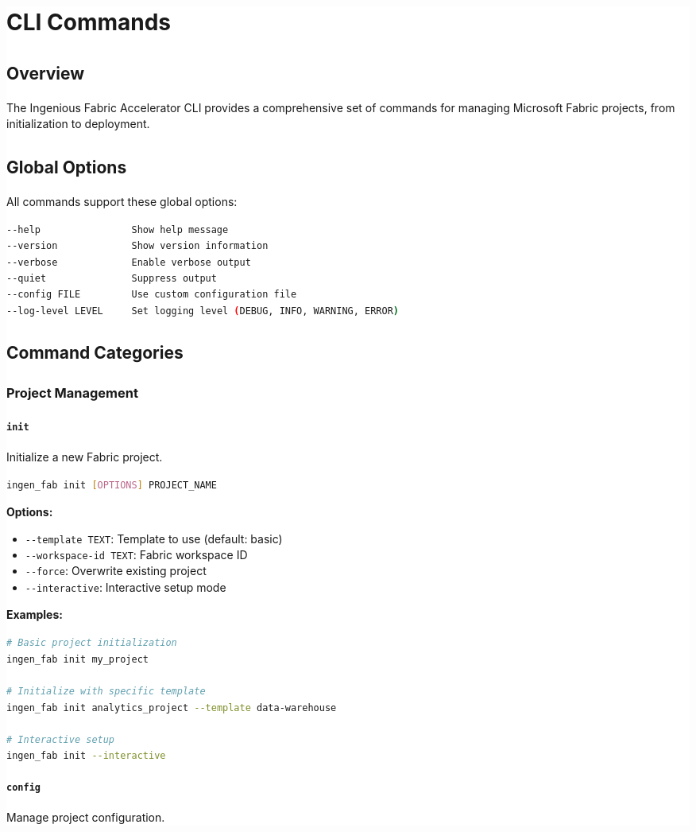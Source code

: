 # CLI Commands

## Overview

The Ingenious Fabric Accelerator CLI provides a comprehensive set of commands for managing Microsoft Fabric projects, from initialization to deployment.

## Global Options

All commands support these global options:

```bash
--help                Show help message
--version             Show version information
--verbose             Enable verbose output
--quiet               Suppress output
--config FILE         Use custom configuration file
--log-level LEVEL     Set logging level (DEBUG, INFO, WARNING, ERROR)
```

## Command Categories

### Project Management

#### `init`
Initialize a new Fabric project.

```bash
ingen_fab init [OPTIONS] PROJECT_NAME
```

**Options:**
- `--template TEXT`: Template to use (default: basic)
- `--workspace-id TEXT`: Fabric workspace ID
- `--force`: Overwrite existing project
- `--interactive`: Interactive setup mode

**Examples:**
```bash
# Basic project initialization
ingen_fab init my_project

# Initialize with specific template
ingen_fab init analytics_project --template data-warehouse

# Interactive setup
ingen_fab init --interactive
```

#### `config`
Manage project configuration.
